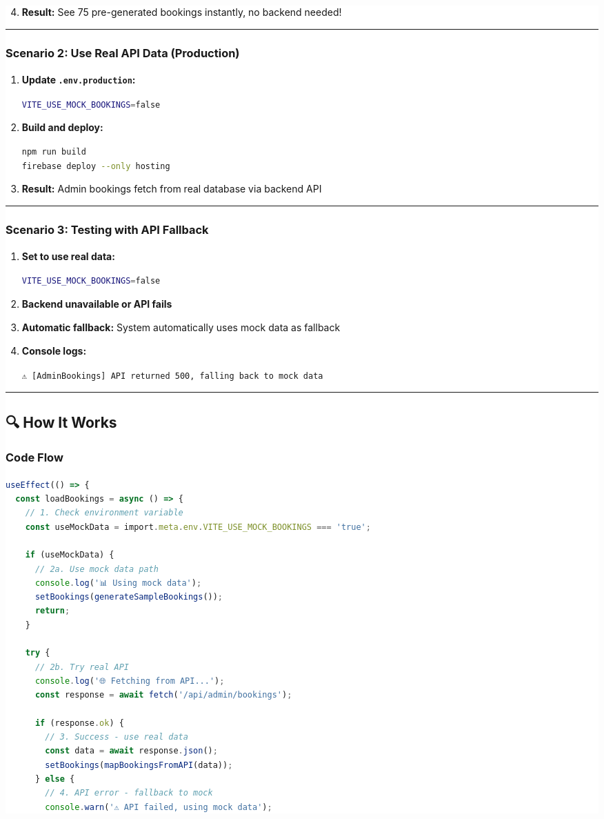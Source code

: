 4. **Result:** See 75 pre-generated bookings instantly, no backend needed!

---

### Scenario 2: Use Real API Data (Production)

1. **Update `.env.production`:**
   ```bash
   VITE_USE_MOCK_BOOKINGS=false
   ```

2. **Build and deploy:**
   ```bash
   npm run build
   firebase deploy --only hosting
   ```

3. **Result:** Admin bookings fetch from real database via backend API

---

### Scenario 3: Testing with API Fallback

1. **Set to use real data:**
   ```bash
   VITE_USE_MOCK_BOOKINGS=false
   ```

2. **Backend unavailable or API fails**

3. **Automatic fallback:** System automatically uses mock data as fallback

4. **Console logs:**
   ```
   ⚠️ [AdminBookings] API returned 500, falling back to mock data
   ```

---

## 🔍 How It Works

### Code Flow

```typescript
useEffect(() => {
  const loadBookings = async () => {
    // 1. Check environment variable
    const useMockData = import.meta.env.VITE_USE_MOCK_BOOKINGS === 'true';
    
    if (useMockData) {
      // 2a. Use mock data path
      console.log('📊 Using mock data');
      setBookings(generateSampleBookings());
      return;
    }
    
    try {
      // 2b. Try real API
      console.log('🌐 Fetching from API...');
      const response = await fetch('/api/admin/bookings');
      
      if (response.ok) {
        // 3. Success - use real data
        const data = await response.json();
        setBookings(mapBookingsFromAPI(data));
      } else {
        // 4. API error - fallback to mock
        console.warn('⚠️ API failed, using mock data');
```